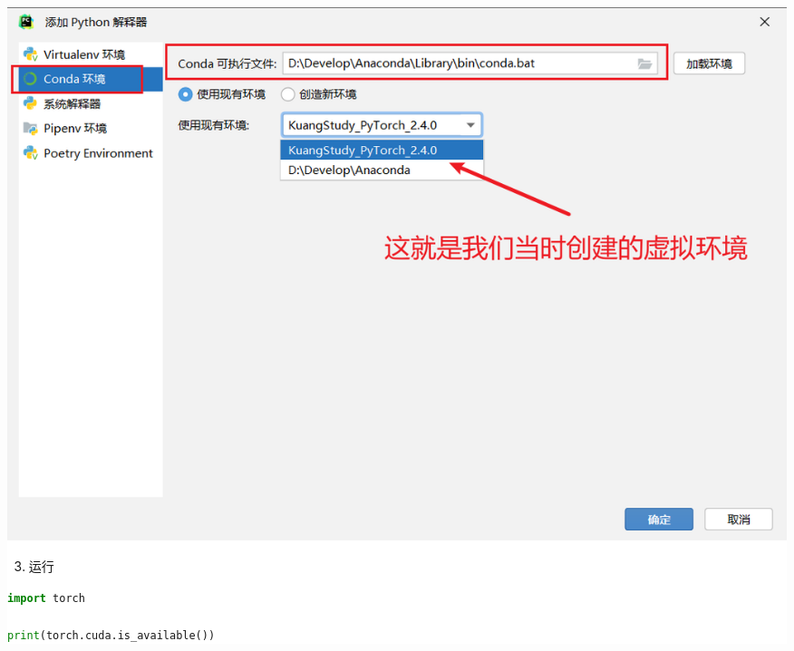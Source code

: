 ![](小土堆PyTorch(一).assets/36.png)

3. 运行

```python
import torch

print(torch.cuda.is_available())
```
